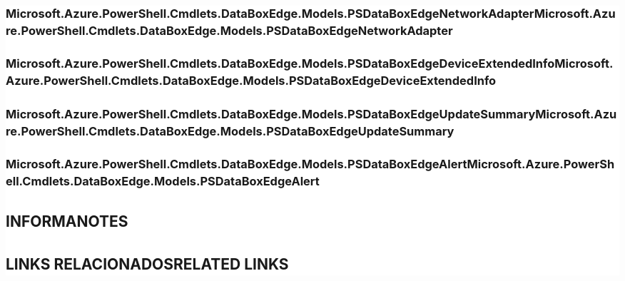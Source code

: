 ### <span data-ttu-id="e7ffb-148">Microsoft.Azure.PowerShell.Cmdlets.DataBoxEdge.Models.PSDataBoxEdgeNetworkAdapter</span><span class="sxs-lookup"><span data-stu-id="e7ffb-148">Microsoft.Azure.PowerShell.Cmdlets.DataBoxEdge.Models.PSDataBoxEdgeNetworkAdapter</span></span>

### <span data-ttu-id="e7ffb-149">Microsoft.Azure.PowerShell.Cmdlets.DataBoxEdge.Models.PSDataBoxEdgeDeviceExtendedInfo</span><span class="sxs-lookup"><span data-stu-id="e7ffb-149">Microsoft.Azure.PowerShell.Cmdlets.DataBoxEdge.Models.PSDataBoxEdgeDeviceExtendedInfo</span></span>

### <span data-ttu-id="e7ffb-150">Microsoft.Azure.PowerShell.Cmdlets.DataBoxEdge.Models.PSDataBoxEdgeUpdateSummary</span><span class="sxs-lookup"><span data-stu-id="e7ffb-150">Microsoft.Azure.PowerShell.Cmdlets.DataBoxEdge.Models.PSDataBoxEdgeUpdateSummary</span></span>

### <span data-ttu-id="e7ffb-151">Microsoft.Azure.PowerShell.Cmdlets.DataBoxEdge.Models.PSDataBoxEdgeAlert</span><span class="sxs-lookup"><span data-stu-id="e7ffb-151">Microsoft.Azure.PowerShell.Cmdlets.DataBoxEdge.Models.PSDataBoxEdgeAlert</span></span>

## <span data-ttu-id="e7ffb-152">INFORMA</span><span class="sxs-lookup"><span data-stu-id="e7ffb-152">NOTES</span></span>

## <span data-ttu-id="e7ffb-153">LINKS RELACIONADOS</span><span class="sxs-lookup"><span data-stu-id="e7ffb-153">RELATED LINKS</span></span>
